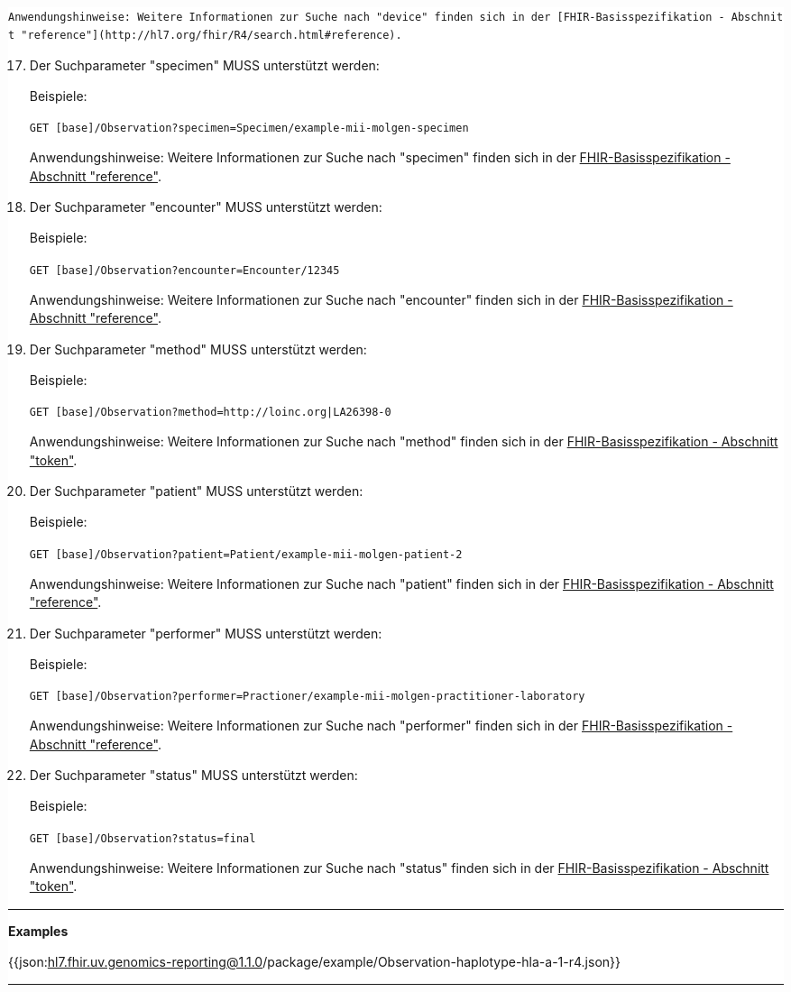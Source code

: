     Anwendungshinweise: Weitere Informationen zur Suche nach "device" finden sich in der [FHIR-Basisspezifikation - Abschnitt "reference"](http://hl7.org/fhir/R4/search.html#reference).

17. Der Suchparameter "specimen" MUSS unterstützt werden:

    Beispiele:

    ```GET [base]/Observation?specimen=Specimen/example-mii-molgen-specimen```
    
    Anwendungshinweise: Weitere Informationen zur Suche nach "specimen" finden sich in der [FHIR-Basisspezifikation - Abschnitt "reference"](http://hl7.org/fhir/R4/search.html#reference).

18. Der Suchparameter "encounter" MUSS unterstützt werden:

    Beispiele:

    ```GET [base]/Observation?encounter=Encounter/12345```

    Anwendungshinweise: Weitere Informationen zur Suche nach "encounter" finden sich in der [FHIR-Basisspezifikation - Abschnitt "reference"](http://hl7.org/fhir/R4/search.html#reference).

19. Der Suchparameter "method" MUSS unterstützt werden:
    
    Beispiele:

    ```GET [base]/Observation?method=http://loinc.org|LA26398-0```

    Anwendungshinweise: Weitere Informationen zur Suche nach "method" finden sich in der [FHIR-Basisspezifikation - Abschnitt "token"](http://hl7.org/fhir/R4/search.html#token).

20. Der Suchparameter "patient" MUSS unterstützt werden:
    
    Beispiele:

    ```GET [base]/Observation?patient=Patient/example-mii-molgen-patient-2```

    Anwendungshinweise: Weitere Informationen zur Suche nach "patient" finden sich in der [FHIR-Basisspezifikation - Abschnitt "reference"](http://hl7.org/fhir/R4/search.html#reference).

21. Der Suchparameter "performer" MUSS unterstützt werden:
    
    Beispiele:

    ```GET [base]/Observation?performer=Practioner/example-mii-molgen-practitioner-laboratory```

    Anwendungshinweise: Weitere Informationen zur Suche nach "performer" finden sich in der [FHIR-Basisspezifikation - Abschnitt "reference"](http://hl7.org/fhir/R4/search.html#reference).

22. Der Suchparameter "status" MUSS unterstützt werden:
    
    Beispiele:

    ```GET [base]/Observation?status=final```

    Anwendungshinweise: Weitere Informationen zur Suche nach "status" finden sich in der [FHIR-Basisspezifikation - Abschnitt "token"](http://hl7.org/fhir/R4/search.html#token).

---

**Examples**

{{json:hl7.fhir.uv.genomics-reporting@1.1.0/package/example/Observation-haplotype-hla-a-1-r4.json}} 

---